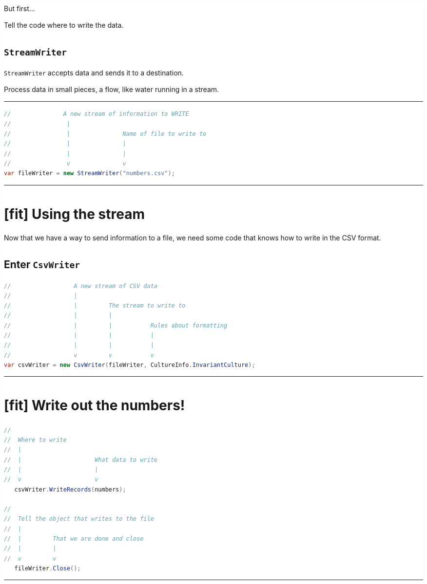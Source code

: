 But first...

Tell the code where to write the data.

## `StreamWriter`

`StreamWriter` accepts data and sends it to a destination.

Process data in small pieces, a flow, like water running in a stream.

---

```csharp
//               A new stream of information to WRITE
//                |
//                |               Name of file to write to
//                |               |
//                |               |
//                v               v
var fileWriter = new StreamWriter("numbers.csv");
```

---

# [fit] Using the stream

Now that we have a way to send information to a file, we need some code that knows how to write in the CSV format.

## Enter `CsvWriter`

```csharp
//                  A new stream of CSV data
//                  |
//                  |         The stream to write to
//                  |         |
//                  |         |           Rules about formatting
//                  |         |           |
//                  |         |           |
//                  v         v           v
var csvWriter = new CsvWriter(fileWriter, CultureInfo.InvariantCulture);
```

---

# [fit] Write out the numbers!

```csharp
//
//  Where to write
//  |
//  |                     What data to write
//  |                     |
//  v                     v
   csvWriter.WriteRecords(numbers);

//
//  Tell the object that writes to the file
//  |
//  |         That we are done and close
//  |         |
//  v         v
   fileWriter.Close();
```

---